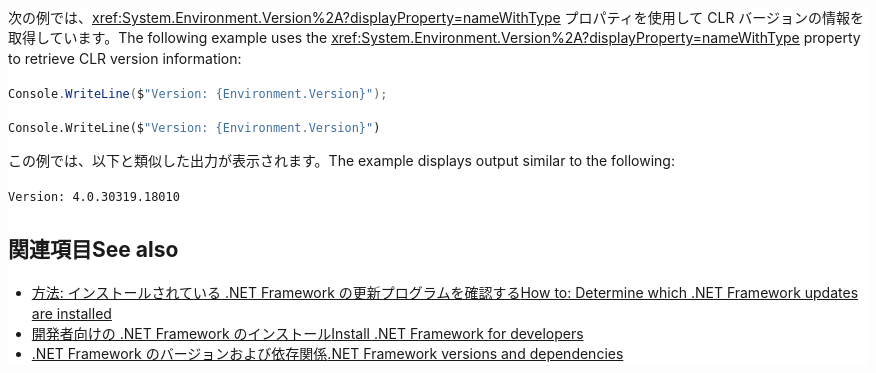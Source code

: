   <span data-ttu-id="39bed-281">次の例では、<xref:System.Environment.Version%2A?displayProperty=nameWithType> プロパティを使用して CLR バージョンの情報を取得しています。</span><span class="sxs-lookup"><span data-stu-id="39bed-281">The following example uses the <xref:System.Environment.Version%2A?displayProperty=nameWithType> property to retrieve CLR version information:</span></span>

  ```csharp
  Console.WriteLine($"Version: {Environment.Version}");
  ```

  ```vb
  Console.WriteLine($"Version: {Environment.Version}")
  ```

  <span data-ttu-id="39bed-282">この例では、以下と類似した出力が表示されます。</span><span class="sxs-lookup"><span data-stu-id="39bed-282">The example displays output similar to the following:</span></span>

  ```output
  Version: 4.0.30319.18010
  ```

## <a name="see-also"></a><span data-ttu-id="39bed-283">関連項目</span><span class="sxs-lookup"><span data-stu-id="39bed-283">See also</span></span>

- [<span data-ttu-id="39bed-284">方法: インストールされている .NET Framework の更新プログラムを確認する</span><span class="sxs-lookup"><span data-stu-id="39bed-284">How to: Determine which .NET Framework updates are installed</span></span>](how-to-determine-which-net-framework-updates-are-installed.md)
- [<span data-ttu-id="39bed-285">開発者向けの .NET Framework のインストール</span><span class="sxs-lookup"><span data-stu-id="39bed-285">Install .NET Framework for developers</span></span>](../install/guide-for-developers.md)
- [<span data-ttu-id="39bed-286">.NET Framework のバージョンおよび依存関係</span><span class="sxs-lookup"><span data-stu-id="39bed-286">.NET Framework versions and dependencies</span></span>](versions-and-dependencies.md)
